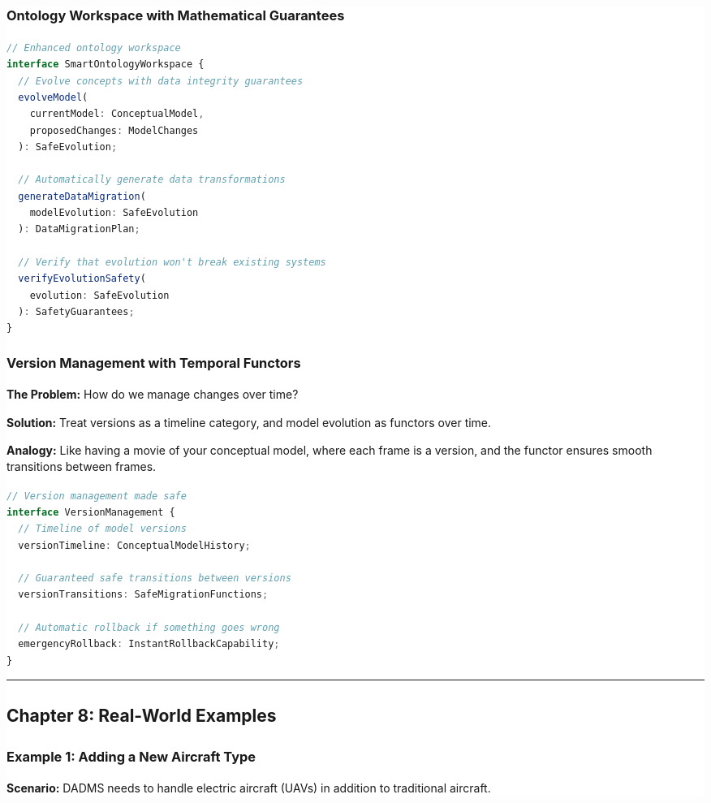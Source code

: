 ### Ontology Workspace with Mathematical Guarantees

```typescript
// Enhanced ontology workspace
interface SmartOntologyWorkspace {
  // Evolve concepts with data integrity guarantees
  evolveModel(
    currentModel: ConceptualModel,
    proposedChanges: ModelChanges
  ): SafeEvolution;
  
  // Automatically generate data transformations
  generateDataMigration(
    modelEvolution: SafeEvolution
  ): DataMigrationPlan;
  
  // Verify that evolution won't break existing systems
  verifyEvolutionSafety(
    evolution: SafeEvolution
  ): SafetyGuarantees;
}
```

### Version Management with Temporal Functors

**The Problem:** How do we manage changes over time?

**Solution:** Treat versions as a timeline category, and model evolution as functors over time.

**Analogy:** Like having a movie of your conceptual model, where each frame is a version, and the functor ensures smooth transitions between frames.

```typescript
// Version management made safe
interface VersionManagement {
  // Timeline of model versions
  versionTimeline: ConceptualModelHistory;
  
  // Guaranteed safe transitions between versions
  versionTransitions: SafeMigrationFunctions;
  
  // Automatic rollback if something goes wrong
  emergencyRollback: InstantRollbackCapability;
}
```

---

## Chapter 8: Real-World Examples

### Example 1: Adding a New Aircraft Type

**Scenario:** DADMS needs to handle electric aircraft (UAVs) in addition to traditional aircraft.

